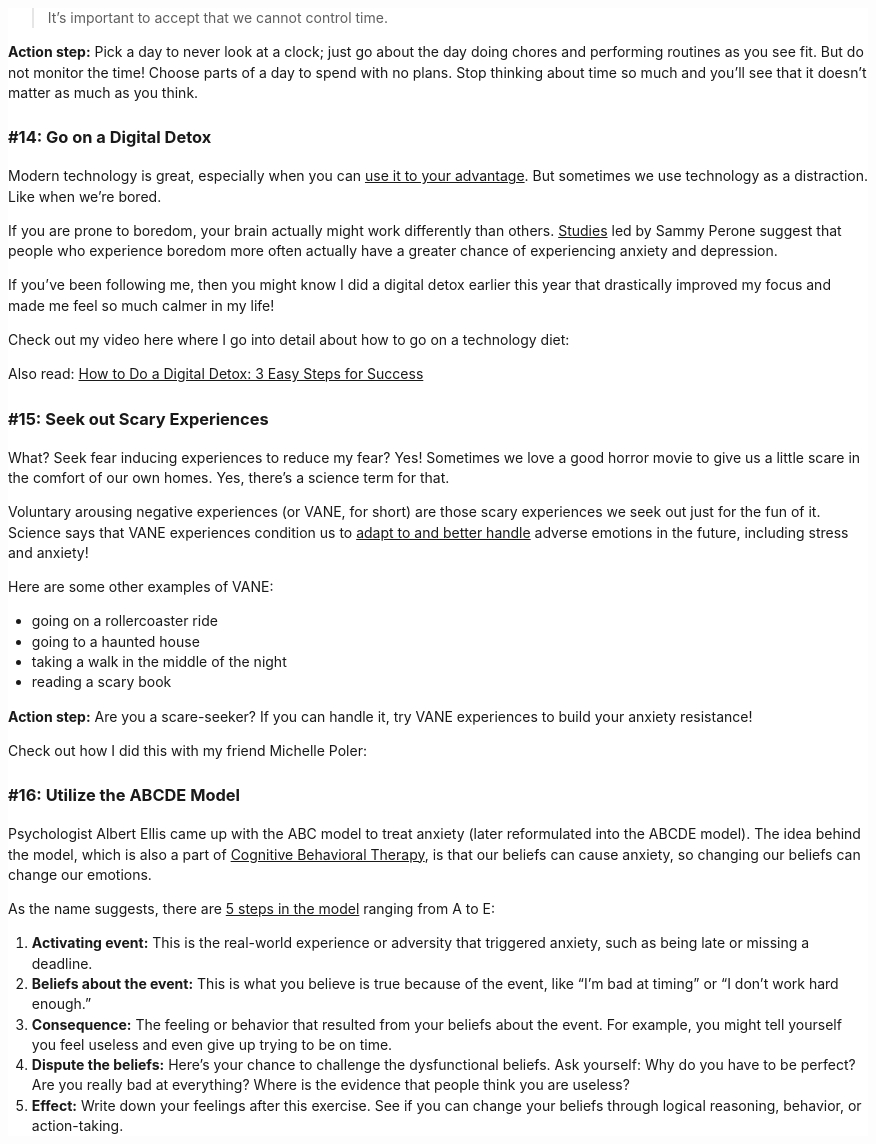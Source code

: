 > It’s important to accept that we cannot control time.

**Action step:** Pick a day to never look at a clock; just go about the day doing chores and performing routines as you see fit. But do not monitor the time! Choose parts of a day to spend with no plans. Stop thinking about time so much and you’ll see that it doesn’t matter as much as you think.

### #14: Go on a Digital Detox

Modern technology is great, especially when you can [use it to your advantage](https://www.scienceofpeople.com/indistractable-kids-trouble-focusing/). But sometimes we use technology as a distraction. Like when we’re bored.

If you are prone to boredom, your brain actually might work differently than others. [Studies](https://onlinelibrary.wiley.com/doi/abs/10.1111/psyp.13427) led by Sammy Perone suggest that people who experience boredom more often actually have a greater chance of experiencing anxiety and depression.

If you’ve been following me, then you might know I did a digital detox earlier this year that drastically improved my focus and made me feel so much calmer in my life!

Check out my video here where I go into detail about how to go on a technology diet:

Also read: [How to Do a Digital Detox: 3 Easy Steps for Success](https://www.scienceofpeople.com/digital-detox/)

### #15: Seek out Scary Experiences

What? Seek fear inducing experiences to reduce my fear? Yes! Sometimes we love a good horror movie to give us a little scare in the comfort of our own homes. Yes, there’s a science term for that.

Voluntary arousing negative experiences (or VANE, for short) are those scary experiences we seek out just for the fun of it. Science says that VANE experiences condition us to [adapt to and better handle](https://psycnet.apa.org/buy/2018-51113-001) adverse emotions in the future, including stress and anxiety!

Here are some other examples of VANE:

- going on a rollercoaster ride
- going to a haunted house
- taking a walk in the middle of the night
- reading a scary book

**Action step:** Are you a scare-seeker? If you can handle it, try VANE experiences to build your anxiety resistance!

Check out how I did this with my friend Michelle Poler:

### #16: Utilize the ABCDE Model

Psychologist Albert Ellis came up with the ABC model to treat anxiety (later reformulated into the ABCDE model). The idea behind the model, which is also a part of [Cognitive Behavioral Therapy](https://www.mayoclinic.org/tests-procedures/cognitive-behavioral-therapy/about/pac-20384610), is that our beliefs can cause anxiety, so changing our beliefs can change our emotions.

As the name suggests, there are [5 steps in the model](https://nrcgt.uconn.edu/underachievement_study/school-perceptions/sp_section14/) ranging from A to E:

1. **Activating event:** This is the real-world experience or adversity that triggered anxiety, such as being late or missing a deadline.
2. **Beliefs about the event:** This is what you believe is true because of the event, like “I’m bad at timing” or “I don’t work hard enough.”
3. **Consequence:** The feeling or behavior that resulted from your beliefs about the event. For example, you might tell yourself you feel useless and even give up trying to be on time.
4. **Dispute the beliefs:** Here’s your chance to challenge the dysfunctional beliefs. Ask yourself: Why do you have to be perfect? Are you really bad at everything? Where is the evidence that people think you are useless?
5. **Effect:** Write down your feelings after this exercise. See if you can change your beliefs through logical reasoning, behavior, or action-taking.
